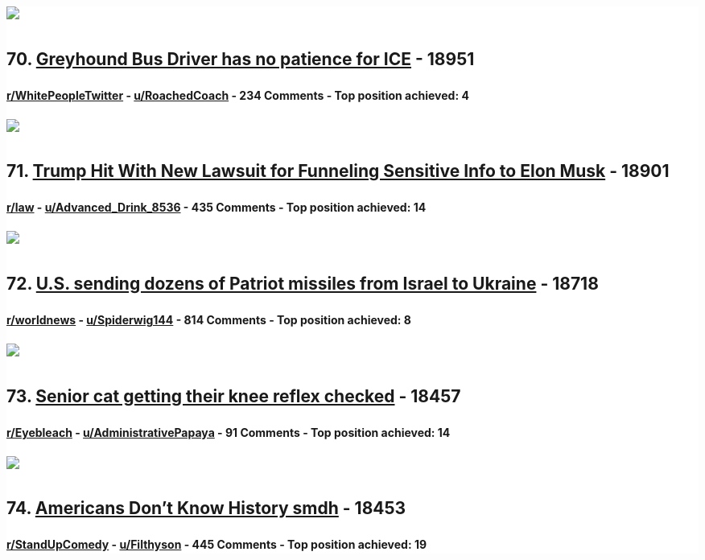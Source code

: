 <a href="https://v.redd.it/9pd5cxajqtfe1"><img src="https://external-preview.redd.it/d2h3NWk0YmpxdGZlMSiXKhDceZGmUPMcPxs_Bvs9qRohCmDMVx01WCWFKY8H.png?width=140&amp;height=140&amp;crop=140:140,smart&amp;format=jpg&amp;v=enabled&amp;lthumb=true&amp;s=ea7a98666e2d190f95271b57487cabe1bcc0352a"></img></a>

## 70. [Greyhound Bus Driver has no patience for ICE](http://reddit.com/r/WhitePeopleTwitter/comments/1icgt60/greyhound_bus_driver_has_no_patience_for_ice/) - 18951
#### [r/WhitePeopleTwitter](http://reddit.com/r/WhitePeopleTwitter) - [u/RoachedCoach](http://reddit.com/u/RoachedCoach) - 234 Comments - Top position achieved: 4

<a href="https://i.redd.it/qksguqy7ttfe1.jpeg"><img src="https://b.thumbs.redditmedia.com/V_yjGICSCXpG5WhjfcbDu94upFq82VZ1o6UZnehKCrI.jpg"></img></a>

## 71. [Trump Hit With New Lawsuit for Funneling Sensitive Info to Elon Musk](http://reddit.com/r/law/comments/1icd94g/trump_hit_with_new_lawsuit_for_funneling/) - 18901
#### [r/law](http://reddit.com/r/law) - [u/Advanced_Drink_8536](http://reddit.com/u/Advanced_Drink_8536) - 435 Comments - Top position achieved: 14

<a href="https://newrepublic.com/post/190784/trump-lawsuit-funneling-info-federal-workers-elon-musk"><img src="https://b.thumbs.redditmedia.com/AuwnXTqruyqmLSoKlnCMv6Cz3gZ61g1CVn-7R9E8dOg.jpg"></img></a>

## 72. [U.S. sending dozens of Patriot missiles from Israel to Ukraine](http://reddit.com/r/worldnews/comments/1icau5w/us_sending_dozens_of_patriot_missiles_from_israel/) - 18718
#### [r/worldnews](http://reddit.com/r/worldnews) - [u/Spiderwig144](http://reddit.com/u/Spiderwig144) - 814 Comments - Top position achieved: 8

<a href="https://www.axios.com/2025/01/28/us-patriot-missiles-ukraine-israel"><img src="https://b.thumbs.redditmedia.com/_cGztw_b_poGvmNrBUzP9h_TTNQksX1sZS0eCSwjOiA.jpg"></img></a>

## 73. [Senior cat getting their knee reflex checked](http://reddit.com/r/Eyebleach/comments/1ibylls/senior_cat_getting_their_knee_reflex_checked/) - 18457
#### [r/Eyebleach](http://reddit.com/r/Eyebleach) - [u/AdministrativePapaya](http://reddit.com/u/AdministrativePapaya) - 91 Comments - Top position achieved: 14

<a href="https://v.redd.it/291bnc9wopfe1"><img src="https://external-preview.redd.it/dDl4cTJmM3dvcGZlMeblaSEJzv537TgvRoQD4OiIxOCgEf6v8p_SQsJpyiAI.png?width=140&amp;height=140&amp;crop=140:140,smart&amp;format=jpg&amp;v=enabled&amp;lthumb=true&amp;s=327f42fb9ba76a9397e20125cf127688a845c1ae"></img></a>

## 74. [Americans Don’t Know History smdh](http://reddit.com/r/StandUpComedy/comments/1ic27z5/americans_dont_know_history_smdh/) - 18453
#### [r/StandUpComedy](http://reddit.com/r/StandUpComedy) - [u/Filthyson](http://reddit.com/u/Filthyson) - 445 Comments - Top position achieved: 19
